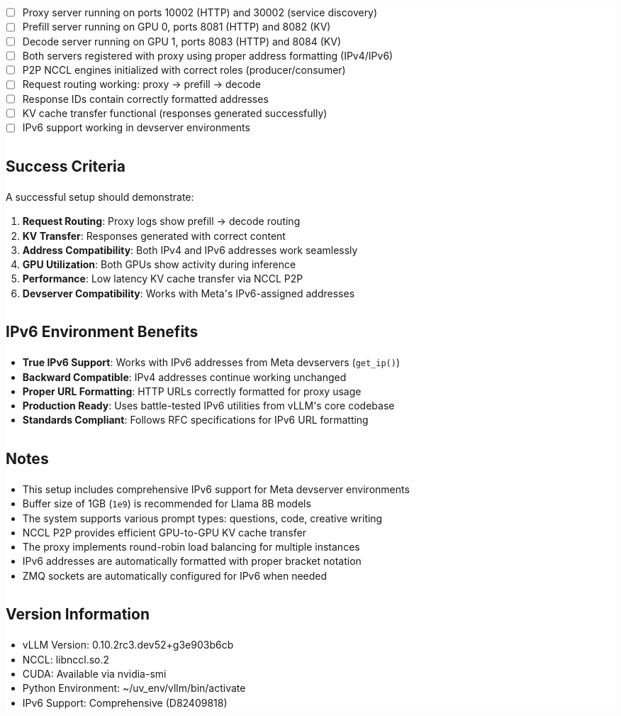 - [ ] Proxy server running on ports 10002 (HTTP) and 30002 (service discovery)
- [ ] Prefill server running on GPU 0, ports 8081 (HTTP) and 8082 (KV)
- [ ] Decode server running on GPU 1, ports 8083 (HTTP) and 8084 (KV)
- [ ] Both servers registered with proxy using proper address formatting (IPv4/IPv6)
- [ ] P2P NCCL engines initialized with correct roles (producer/consumer)
- [ ] Request routing working: proxy → prefill → decode
- [ ] Response IDs contain correctly formatted addresses
- [ ] KV cache transfer functional (responses generated successfully)
- [ ] IPv6 support working in devserver environments

## Success Criteria

A successful setup should demonstrate:

1. **Request Routing**: Proxy logs show prefill → decode routing
2. **KV Transfer**: Responses generated with correct content
3. **Address Compatibility**: Both IPv4 and IPv6 addresses work seamlessly
4. **GPU Utilization**: Both GPUs show activity during inference
5. **Performance**: Low latency KV cache transfer via NCCL P2P
6. **Devserver Compatibility**: Works with Meta's IPv6-assigned addresses

## IPv6 Environment Benefits

- **True IPv6 Support**: Works with IPv6 addresses from Meta devservers (`get_ip()`)
- **Backward Compatible**: IPv4 addresses continue working unchanged
- **Proper URL Formatting**: HTTP URLs correctly formatted for proxy usage
- **Production Ready**: Uses battle-tested IPv6 utilities from vLLM's core codebase
- **Standards Compliant**: Follows RFC specifications for IPv6 URL formatting

## Notes

- This setup includes comprehensive IPv6 support for Meta devserver environments
- Buffer size of 1GB (`1e9`) is recommended for Llama 8B models
- The system supports various prompt types: questions, code, creative writing
- NCCL P2P provides efficient GPU-to-GPU KV cache transfer
- The proxy implements round-robin load balancing for multiple instances
- IPv6 addresses are automatically formatted with proper bracket notation
- ZMQ sockets are automatically configured for IPv6 when needed

## Version Information

- vLLM Version: 0.10.2rc3.dev52+g3e903b6cb
- NCCL: libnccl.so.2
- CUDA: Available via nvidia-smi
- Python Environment: ~/uv_env/vllm/bin/activate
- IPv6 Support: Comprehensive (D82409818)
